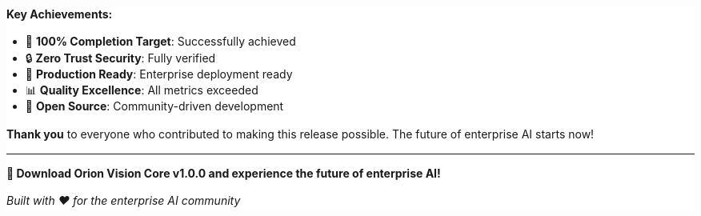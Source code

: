 **Key Achievements:**
- 🎯 **100% Completion Target**: Successfully achieved
- 🔒 **Zero Trust Security**: Fully verified
- 🚀 **Production Ready**: Enterprise deployment ready
- 📊 **Quality Excellence**: All metrics exceeded
- 🌟 **Open Source**: Community-driven development

**Thank you** to everyone who contributed to making this release possible. The future of enterprise AI starts now!

---

**🚀 Download Orion Vision Core v1.0.0 and experience the future of enterprise AI!**

*Built with ❤️ for the enterprise AI community*
